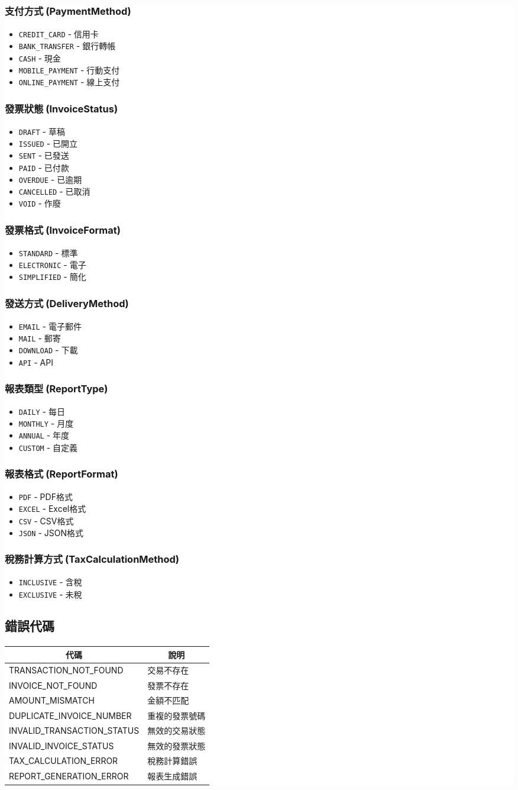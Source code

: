 ### 支付方式 (PaymentMethod)
- `CREDIT_CARD` - 信用卡
- `BANK_TRANSFER` - 銀行轉帳
- `CASH` - 現金
- `MOBILE_PAYMENT` - 行動支付
- `ONLINE_PAYMENT` - 線上支付

### 發票狀態 (InvoiceStatus)
- `DRAFT` - 草稿
- `ISSUED` - 已開立
- `SENT` - 已發送
- `PAID` - 已付款
- `OVERDUE` - 已逾期
- `CANCELLED` - 已取消
- `VOID` - 作廢

### 發票格式 (InvoiceFormat)
- `STANDARD` - 標準
- `ELECTRONIC` - 電子
- `SIMPLIFIED` - 簡化

### 發送方式 (DeliveryMethod)
- `EMAIL` - 電子郵件
- `MAIL` - 郵寄
- `DOWNLOAD` - 下載
- `API` - API

### 報表類型 (ReportType)
- `DAILY` - 每日
- `MONTHLY` - 月度
- `ANNUAL` - 年度
- `CUSTOM` - 自定義

### 報表格式 (ReportFormat)
- `PDF` - PDF格式
- `EXCEL` - Excel格式
- `CSV` - CSV格式
- `JSON` - JSON格式

### 稅務計算方式 (TaxCalculationMethod)
- `INCLUSIVE` - 含稅
- `EXCLUSIVE` - 未稅

## 錯誤代碼

| 代碼                     | 說明                             |
|--------------------------|----------------------------------|
| TRANSACTION_NOT_FOUND    | 交易不存在                       |
| INVOICE_NOT_FOUND        | 發票不存在                       |
| AMOUNT_MISMATCH          | 金額不匹配                       |
| DUPLICATE_INVOICE_NUMBER | 重複的發票號碼                   |
| INVALID_TRANSACTION_STATUS| 無效的交易狀態                   |
| INVALID_INVOICE_STATUS   | 無效的發票狀態                   |
| TAX_CALCULATION_ERROR    | 稅務計算錯誤                     |
| REPORT_GENERATION_ERROR  | 報表生成錯誤                     |
